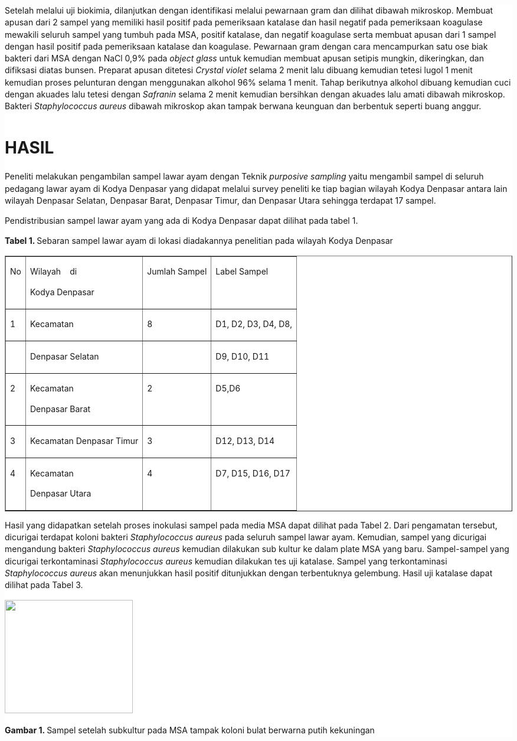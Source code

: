 <p><span class="font2">Setelah melalui uji biokimia, dilanjutkan dengan identifikasi melalui pewarnaan gram dan dilihat dibawah mikroskop. Membuat apusan dari 2 sampel yang memiliki hasil positif pada pemeriksaan katalase dan hasil negatif pada pemeriksaan koagulase mewakili seluruh sampel yang tumbuh pada MSA, positif katalase, dan negatif koagulase serta membuat apusan dari 1 sampel dengan hasil positif pada pemeriksaan katalase dan koagulase. Pewarnaan gram dengan cara mencampurkan satu ose biak bakteri dari MSA dengan NaCl 0,9% pada </span><span class="font2" style="font-style:italic;">object glass</span><span class="font2"> untuk kemudian membuat apusan setipis mungkin, dikeringkan, dan difiksasi diatas bunsen. Preparat apusan ditetesi </span><span class="font2" style="font-style:italic;">Crystal violet</span><span class="font2"> selama 2 menit lalu dibuang kemudian tetesi lugol 1 menit kemudian proses pelunturan dengan menggunakan alkohol 96% selama 1 menit. Tahap berikutnya alkohol dibuang kemudian cuci dengan akuades lalu tetesi dengan </span><span class="font2" style="font-style:italic;">Safranin </span><span class="font2">selama 2 menit kemudian bersihkan dengan akuades lalu amati dibawah mikroskop. Bakteri </span><span class="font2" style="font-style:italic;">Staphylococcus aureus </span><span class="font2">dibawah mikroskop akan tampak berwana keunguan dan berbentuk seperti buang anggur.</span></p>
<h1><a name="bookmark4"></a><span class="font2" style="font-weight:bold;"><a name="bookmark5"></a>HASIL</span></h1>
<p><span class="font2">Peneliti melakukan pengambilan sampel lawar ayam dengan Teknik </span><span class="font2" style="font-style:italic;">purposive sampling</span><span class="font2"> yaitu mengambil sampel di seluruh pedagang lawar ayam di Kodya Denpasar yang didapat melalui survey peneliti ke tiap bagian wilayah Kodya Denpasar antara lain wilayah Denpasar Selatan, Denpasar Barat, Denpasar Timur, dan Denpasar Utara sehingga terdapat 17 sampel.</span></p>
<p><span class="font2">Pendistribusian sampel lawar ayam yang ada di Kodya Denpasar dapat dilihat pada tabel 1.</span></p>
<p><span class="font2" style="font-weight:bold;">Tabel 1. </span><span class="font2">Sebaran sampel lawar ayam di lokasi diadakannya penelitian pada wilayah Kodya Denpasar</span></p>
<table border="1">
<tr><td style="vertical-align:top;">
<p><span class="font2">No</span></p></td><td style="vertical-align:bottom;">
<p><span class="font2">Wilayah &nbsp;&nbsp;&nbsp;di</span></p>
<p><span class="font2">Kodya Denpasar</span></p></td><td style="vertical-align:top;">
<p><span class="font2">Jumlah Sampel</span></p></td><td style="vertical-align:top;">
<p><span class="font2">Label Sampel</span></p></td></tr>
<tr><td style="vertical-align:bottom;">
<p><span class="font2">1</span></p></td><td style="vertical-align:bottom;">
<p><span class="font2">Kecamatan</span></p></td><td style="vertical-align:bottom;">
<p><span class="font2">8</span></p></td><td style="vertical-align:bottom;">
<p><span class="font2">D1, D2, D3, D4, D8,</span></p></td></tr>
<tr><td style="vertical-align:top;"></td><td style="vertical-align:bottom;">
<p><span class="font2">Denpasar Selatan</span></p></td><td style="vertical-align:top;"></td><td style="vertical-align:top;">
<p><span class="font2">D9, D10, D11</span></p></td></tr>
<tr><td style="vertical-align:top;">
<p><span class="font2">2</span></p></td><td style="vertical-align:bottom;">
<p><span class="font2">Kecamatan</span></p>
<p><span class="font2">Denpasar Barat</span></p></td><td style="vertical-align:top;">
<p><span class="font2">2</span></p></td><td style="vertical-align:top;">
<p><span class="font2">D5,D6</span></p></td></tr>
<tr><td style="vertical-align:top;">
<p><span class="font2">3</span></p></td><td style="vertical-align:top;">
<p><span class="font2">Kecamatan Denpasar Timur</span></p></td><td style="vertical-align:top;">
<p><span class="font2">3</span></p></td><td style="vertical-align:top;">
<p><span class="font2">D12, D13, D14</span></p></td></tr>
<tr><td style="vertical-align:top;">
<p><span class="font2">4</span></p></td><td style="vertical-align:bottom;">
<p><span class="font2">Kecamatan</span></p>
<p><span class="font2">Denpasar Utara</span></p></td><td style="vertical-align:top;">
<p><span class="font2">4</span></p></td><td style="vertical-align:top;">
<p><span class="font2">D7, D15, D16, D17</span></p></td></tr>
</table>
<p><span class="font2">Hasil yang didapatkan setelah proses inokulasi sampel pada media MSA dapat dilihat pada Tabel 2. Dari pengamatan tersebut, dicurigai terdapat koloni bakteri </span><span class="font2" style="font-style:italic;">Staphylococcus aureus</span><span class="font2"> pada seluruh sampel lawar ayam. Kemudian, sampel yang dicurigai mengandung bakteri </span><span class="font2" style="font-style:italic;">Staphylococcus aureus </span><span class="font2">kemudian dilakukan sub kultur ke dalam plate MSA yang baru. Sampel-sampel yang dicurigai terkontaminasi </span><span class="font2" style="font-style:italic;">Staphylococcus aureus</span><span class="font2"> kemudian dilakukan tes uji katalase. Sampel yang terkontaminasi </span><span class="font2" style="font-style:italic;">Staphylococcus aureus</span><span class="font2"> akan menunjukkan hasil positif ditunjukkan dengan terbentuknya gelembung. Hasil uji katalase dapat dilihat pada Tabel 3.</span></p><img src="https://jurnal.harianregional.com/media/78218-4.jpg" alt="" style="width:163pt;height:144pt;">
<p><span class="font2" style="font-weight:bold;">Gambar 1. </span><span class="font2">Sampel setelah subkultur pada MSA tampak koloni bulat berwarna putih kekuningan</span></p>